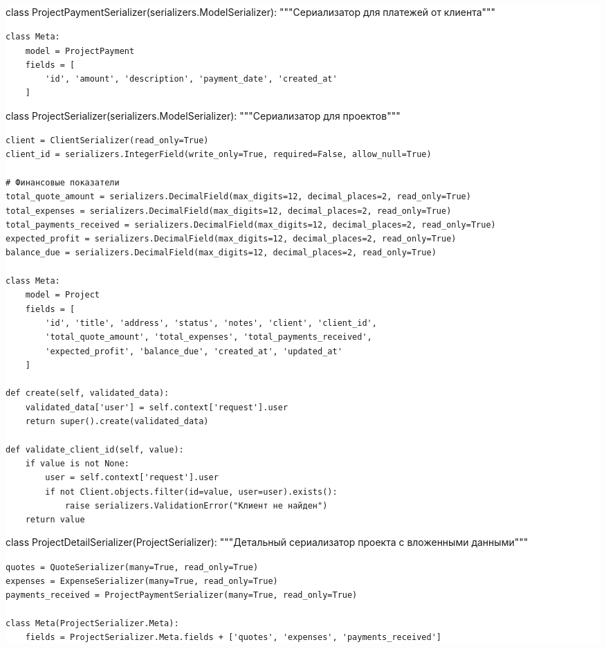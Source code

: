 
class ProjectPaymentSerializer(serializers.ModelSerializer):
    """Сериализатор для платежей от клиента"""
    
    class Meta:
        model = ProjectPayment
        fields = [
            'id', 'amount', 'description', 'payment_date', 'created_at'
        ]


class ProjectSerializer(serializers.ModelSerializer):
    """Сериализатор для проектов"""
    
    client = ClientSerializer(read_only=True)
    client_id = serializers.IntegerField(write_only=True, required=False, allow_null=True)
    
    # Финансовые показатели
    total_quote_amount = serializers.DecimalField(max_digits=12, decimal_places=2, read_only=True)
    total_expenses = serializers.DecimalField(max_digits=12, decimal_places=2, read_only=True)
    total_payments_received = serializers.DecimalField(max_digits=12, decimal_places=2, read_only=True)
    expected_profit = serializers.DecimalField(max_digits=12, decimal_places=2, read_only=True)
    balance_due = serializers.DecimalField(max_digits=12, decimal_places=2, read_only=True)
    
    class Meta:
        model = Project
        fields = [
            'id', 'title', 'address', 'status', 'notes', 'client', 'client_id',
            'total_quote_amount', 'total_expenses', 'total_payments_received',
            'expected_profit', 'balance_due', 'created_at', 'updated_at'
        ]
    
    def create(self, validated_data):
        validated_data['user'] = self.context['request'].user
        return super().create(validated_data)
    
    def validate_client_id(self, value):
        if value is not None:
            user = self.context['request'].user
            if not Client.objects.filter(id=value, user=user).exists():
                raise serializers.ValidationError("Клиент не найден")
        return value


class ProjectDetailSerializer(ProjectSerializer):
    """Детальный сериализатор проекта с вложенными данными"""
    
    quotes = QuoteSerializer(many=True, read_only=True)
    expenses = ExpenseSerializer(many=True, read_only=True)
    payments_received = ProjectPaymentSerializer(many=True, read_only=True)
    
    class Meta(ProjectSerializer.Meta):
        fields = ProjectSerializer.Meta.fields + ['quotes', 'expenses', 'payments_received']
